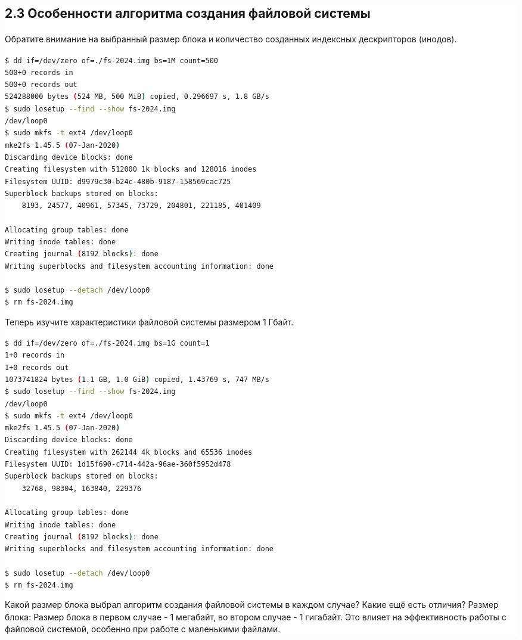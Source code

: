 ## 2.3 Особенности алгоритма создания файловой системы
Обратите внимание на выбранный размер блока и количество созданных индексных дескрипторов (инодов).

```sh
$ dd if=/dev/zero of=./fs-2024.img bs=1M count=500
500+0 records in
500+0 records out
524288000 bytes (524 MB, 500 MiB) copied, 0.296697 s, 1.8 GB/s
$ sudo losetup --find --show fs-2024.img 
/dev/loop0
$ sudo mkfs -t ext4 /dev/loop0
mke2fs 1.45.5 (07-Jan-2020)
Discarding device blocks: done                            
Creating filesystem with 512000 1k blocks and 128016 inodes
Filesystem UUID: d9979c30-b24c-480b-9187-158569cac725
Superblock backups stored on blocks: 
	8193, 24577, 40961, 57345, 73729, 204801, 221185, 401409

Allocating group tables: done                            
Writing inode tables: done                            
Creating journal (8192 blocks): done
Writing superblocks and filesystem accounting information: done 

$ sudo losetup --detach /dev/loop0 
$ rm fs-2024.img
```

Теперь изучите характеристики файловой системы размером 1 Гбайт.
```sh
$ dd if=/dev/zero of=./fs-2024.img bs=1G count=1
1+0 records in
1+0 records out
1073741824 bytes (1.1 GB, 1.0 GiB) copied, 1.43769 s, 747 MB/s
$ sudo losetup --find --show fs-2024.img 
/dev/loop0
$ sudo mkfs -t ext4 /dev/loop0
mke2fs 1.45.5 (07-Jan-2020)
Discarding device blocks: done                            
Creating filesystem with 262144 4k blocks and 65536 inodes
Filesystem UUID: 1d15f690-c714-442a-96ae-360f5952d478
Superblock backups stored on blocks: 
	32768, 98304, 163840, 229376

Allocating group tables: done                            
Writing inode tables: done                            
Creating journal (8192 blocks): done
Writing superblocks and filesystem accounting information: done

$ sudo losetup --detach /dev/loop0 
$ rm fs-2024.img
```
Какой размер блока выбрал алгоритм создания файловой системы в каждом случае? Какие ещё есть отличия?
Размер блока: Размер блока в первом случае - 1 мегабайт, во втором случае - 1 гигабайт. Это влияет на эффективность работы с файловой системой, особенно при работе с маленькими файлами.
